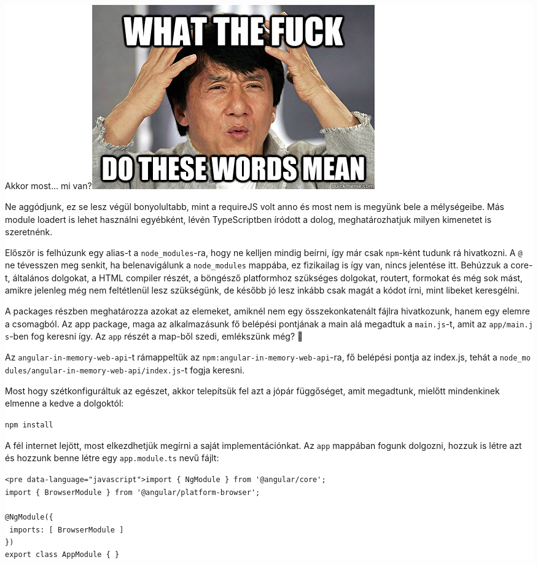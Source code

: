 Akkor most... mi van?[![wtf](assets/uploads/2016/10/wtf.jpg)](assets/uploads/2016/10/wtf.jpg)

Ne aggódjunk, ez se lesz végül bonyolultabb, mint a requireJS volt anno és most nem is megyünk bele a mélységeibe. Más module loadert is lehet használni egyébként, lévén TypeScriptben íródott a dolog, meghatározhatjuk milyen kimenetet is szeretnénk.

Először is felhúzunk egy alias-t a `node_modules`-ra, hogy ne kelljen mindig beírni, így már csak `npm`-ként tudunk rá hivatkozni. A `@` ne tévesszen meg senkit, ha belenavigálunk a `node_modules` mappába, ez fizikailag is így van, nincs jelentése itt. Behúzzuk a core-t, általános dolgokat, a HTML compiler részét, a böngésző platformhoz szükséges dolgokat, routert, formokat és még sok mást, amikre jelenleg még nem feltétlenül lesz szükségünk, de később jó lesz inkább csak magát a kódot írni, mint libeket keresgélni.

A packages részben meghatározza azokat az elemeket, amiknél nem egy összekonkatenált fájlra hivatkozunk, hanem egy elemre a csomagból. Az app package, maga az alkalmazásunk fő belépési pontjának a main alá megadtuk a `main.js`-t, amit az `app/main.js`-ben fog keresni így. Az `app` részét a map-ből szedi, emlékszünk még? 🙂

Az `angular-in-memory-web-api`-t rámappeltük az `npm:angular-in-memory-web-api`-ra, fő belépési pontja az index.js, tehát a `node_modules/angular-in-memory-web-api/index.js`-t fogja keresni.

Most hogy szétkonfiguráltuk az egészet, akkor telepítsük fel azt a jópár függőséget, amit megadtunk, mielőtt mindenkinek elmenne a kedve a dolgoktól:

```
npm install
```

A fél internet lejött, most elkezdhetjük megírni a saját implementációnkat. Az `app` mappában fogunk dolgozni, hozzuk is létre azt és hozzunk benne létre egy `app.module.ts` nevű fájlt:

```
<pre data-language="javascript">import { NgModule } from '@angular/core';
import { BrowserModule } from '@angular/platform-browser';

@NgModule({
 imports: [ BrowserModule ]
})
export class AppModule { }
```

